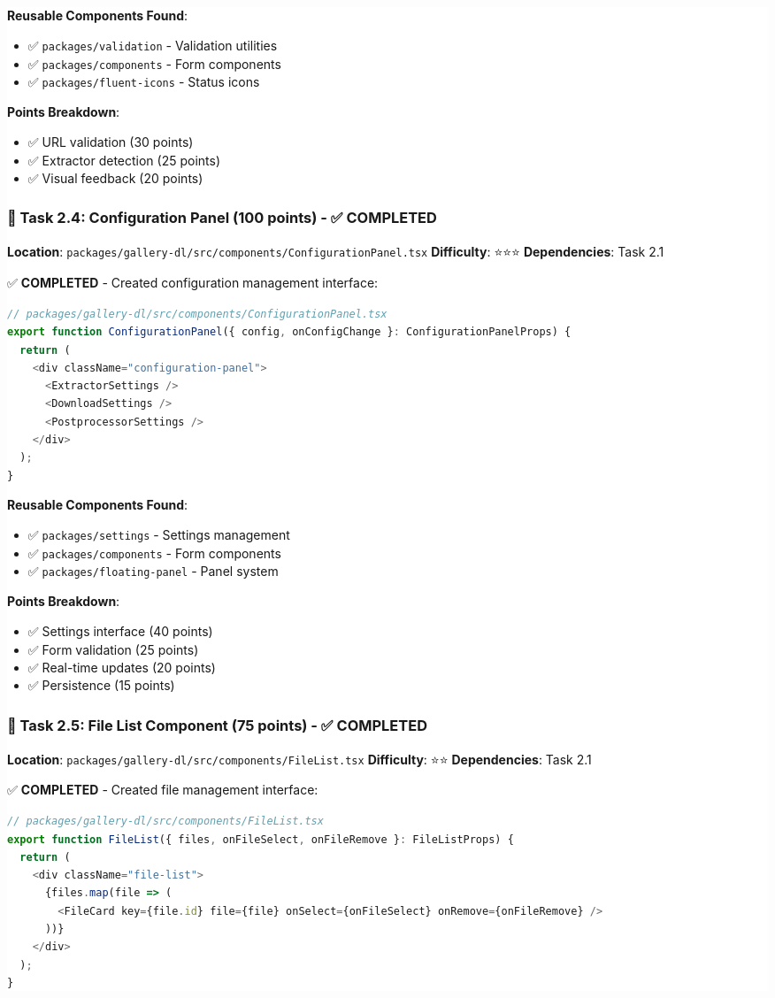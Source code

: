 **Reusable Components Found**:

- ✅ `packages/validation` - Validation utilities
- ✅ `packages/components` - Form components
- ✅ `packages/fluent-icons` - Status icons

**Points Breakdown**:

- ✅ URL validation (30 points)
- ✅ Extractor detection (25 points)
- ✅ Visual feedback (20 points)

### 🎯 Task 2.4: Configuration Panel (100 points) - ✅ COMPLETED

**Location**: `packages/gallery-dl/src/components/ConfigurationPanel.tsx`
**Difficulty**: ⭐⭐⭐
**Dependencies**: Task 2.1

✅ **COMPLETED** - Created configuration management interface:

```typescript
// packages/gallery-dl/src/components/ConfigurationPanel.tsx
export function ConfigurationPanel({ config, onConfigChange }: ConfigurationPanelProps) {
  return (
    <div className="configuration-panel">
      <ExtractorSettings />
      <DownloadSettings />
      <PostprocessorSettings />
    </div>
  );
}
```

**Reusable Components Found**:

- ✅ `packages/settings` - Settings management
- ✅ `packages/components` - Form components
- ✅ `packages/floating-panel` - Panel system

**Points Breakdown**:

- ✅ Settings interface (40 points)
- ✅ Form validation (25 points)
- ✅ Real-time updates (20 points)
- ✅ Persistence (15 points)

### 🎯 Task 2.5: File List Component (75 points) - ✅ COMPLETED

**Location**: `packages/gallery-dl/src/components/FileList.tsx`
**Difficulty**: ⭐⭐
**Dependencies**: Task 2.1

✅ **COMPLETED** - Created file management interface:

```typescript
// packages/gallery-dl/src/components/FileList.tsx
export function FileList({ files, onFileSelect, onFileRemove }: FileListProps) {
  return (
    <div className="file-list">
      {files.map(file => (
        <FileCard key={file.id} file={file} onSelect={onFileSelect} onRemove={onFileRemove} />
      ))}
    </div>
  );
}
```
